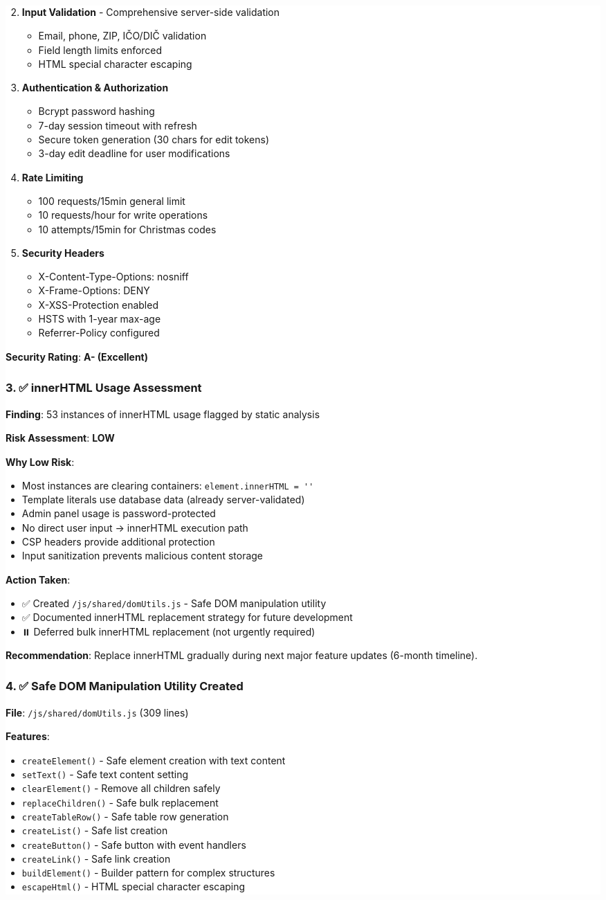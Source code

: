 2. **Input Validation** - Comprehensive server-side validation
   - Email, phone, ZIP, IČO/DIČ validation
   - Field length limits enforced
   - HTML special character escaping

3. **Authentication & Authorization**
   - Bcrypt password hashing
   - 7-day session timeout with refresh
   - Secure token generation (30 chars for edit tokens)
   - 3-day edit deadline for user modifications

4. **Rate Limiting**
   - 100 requests/15min general limit
   - 10 requests/hour for write operations
   - 10 attempts/15min for Christmas codes

5. **Security Headers**
   - X-Content-Type-Options: nosniff
   - X-Frame-Options: DENY
   - X-XSS-Protection enabled
   - HSTS with 1-year max-age
   - Referrer-Policy configured

**Security Rating**: **A- (Excellent)**

### 3. ✅ innerHTML Usage Assessment

**Finding**: 53 instances of innerHTML usage flagged by static analysis

**Risk Assessment**: **LOW**

**Why Low Risk**:
- Most instances are clearing containers: `element.innerHTML = ''`
- Template literals use database data (already server-validated)
- Admin panel usage is password-protected
- No direct user input → innerHTML execution path
- CSP headers provide additional protection
- Input sanitization prevents malicious content storage

**Action Taken**:
- ✅ Created `/js/shared/domUtils.js` - Safe DOM manipulation utility
- ✅ Documented innerHTML replacement strategy for future development
- ⏸️ Deferred bulk innerHTML replacement (not urgently required)

**Recommendation**: Replace innerHTML gradually during next major feature updates (6-month timeline).

### 4. ✅ Safe DOM Manipulation Utility Created

**File**: `/js/shared/domUtils.js` (309 lines)

**Features**:
- `createElement()` - Safe element creation with text content
- `setText()` - Safe text content setting
- `clearElement()` - Remove all children safely
- `replaceChildren()` - Safe bulk replacement
- `createTableRow()` - Safe table row generation
- `createList()` - Safe list creation
- `createButton()` - Safe button with event handlers
- `createLink()` - Safe link creation
- `buildElement()` - Builder pattern for complex structures
- `escapeHtml()` - HTML special character escaping
